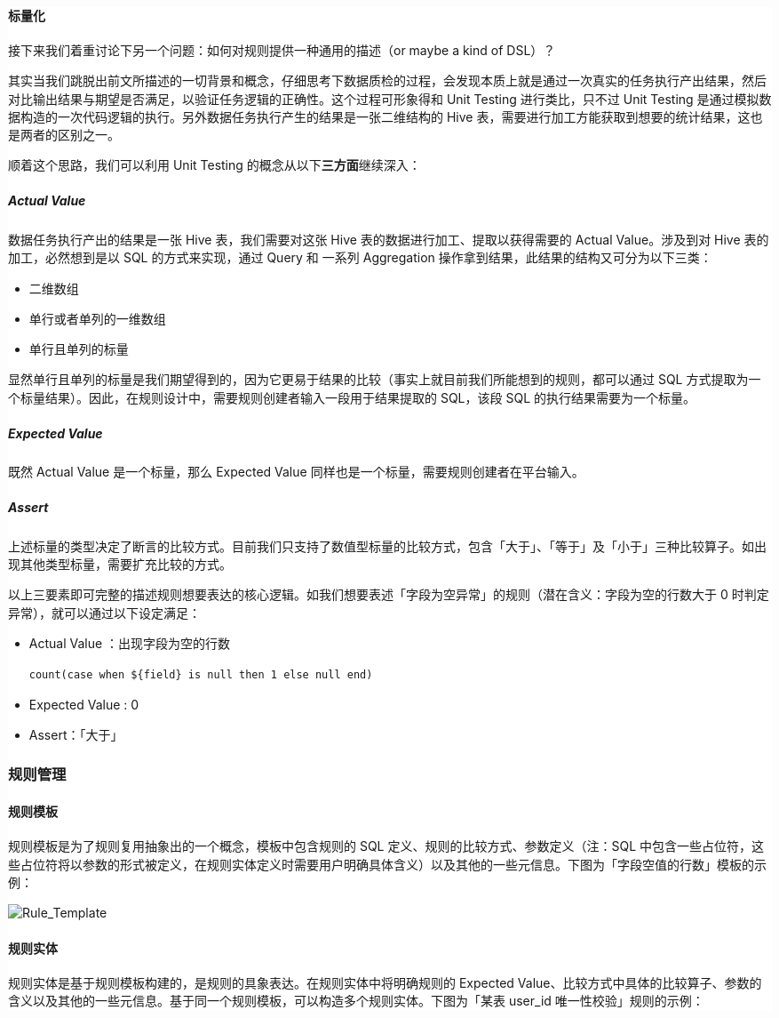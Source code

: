 #### **标量化**

接下来我们着重讨论下另一个问题：如何对规则提供一种通用的描述（or maybe a kind of DSL）？

其实当我们跳脱出前文所描述的一切背景和概念，仔细思考下数据质检的过程，会发现本质上就是通过一次真实的任务执行产出结果，然后对比输出结果与期望是否满足，以验证任务逻辑的正确性。这个过程可形象得和 Unit Testing 进行类比，只不过 Unit Testing 是通过模拟数据构造的一次代码逻辑的执行。另外数据任务执行产生的结果是一张二维结构的 Hive 表，需要进行加工方能获取到想要的统计结果，这也是两者的区别之一。

顺着这个思路，我们可以利用 Unit Testing 的概念从以下**三方面**继续深入：

##### **Actual Value**

数据任务执行产出的结果是一张 Hive 表，我们需要对这张 Hive 表的数据进行加工、提取以获得需要的 Actual Value。涉及到对 Hive 表的加工，必然想到是以 SQL 的方式来实现，通过 Query 和 一系列 Aggregation 操作拿到结果，此结果的结构又可分为以下三类：

- 二维数组

- 单行或者单列的一维数组

- 单行且单列的标量

显然单行且单列的标量是我们期望得到的，因为它更易于结果的比较（事实上就目前我们所能想到的规则，都可以通过 SQL 方式提取为一个标量结果）。因此，在规则设计中，需要规则创建者输入一段用于结果提取的 SQL，该段 SQL 的执行结果需要为一个标量。

##### **Expected Value**

既然 Actual Value 是一个标量，那么 Expected Value 同样也是一个标量，需要规则创建者在平台输入。

##### **Assert**

上述标量的类型决定了断言的比较方式。目前我们只支持了数值型标量的比较方式，包含「大于」、「等于」及「小于」三种比较算子。如出现其他类型标量，需要扩充比较的方式。


以上三要素即可完整的描述规则想要表达的核心逻辑。如我们想要表述「字段为空异常」的规则（潜在含义：字段为空的行数大于 0 时判定异常），就可以通过以下设定满足：

- Actual Value ：出现字段为空的行数

  ```xml
  count(case when ${field} is null then 1 else null end)
  ```

- Expected Value : 0

- Assert：「大于」


### **规则管理**

#### **规则模板**

规则模板是为了规则复用抽象出的一个概念，模板中包含规则的 SQL 定义、规则的比较方式、参数定义（注：SQL 中包含一些占位符，这些占位符将以参数的形式被定义，在规则实体定义时需要用户明确具体含义）以及其他的一些元信息。下图为「字段空值的行数」模板的示例：

![Rule_Template](https://dolphinscheduler.apache.org/img/ipalfish_platform/Rule_Template.png)

#### **规则实体**

规则实体是基于规则模板构建的，是规则的具象表达。在规则实体中将明确规则的 Expected Value、比较方式中具体的比较算子、参数的含义以及其他的一些元信息。基于同一个规则模板，可以构造多个规则实体。下图为「某表 user_id 唯一性校验」规则的示例：
